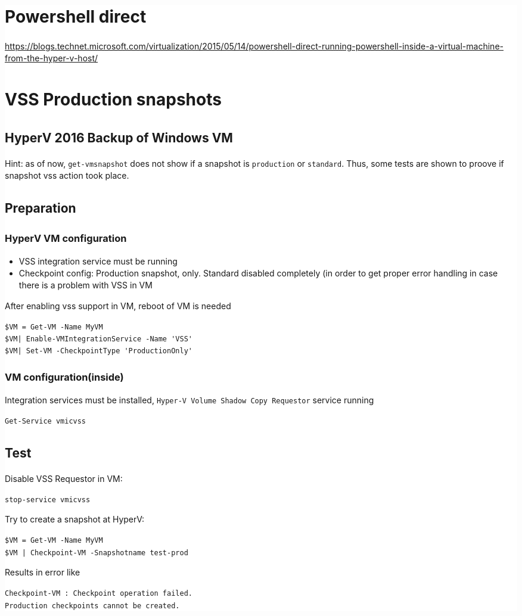 # Powershell direct

https://blogs.technet.microsoft.com/virtualization/2015/05/14/powershell-direct-running-powershell-inside-a-virtual-machine-from-the-hyper-v-host/


# VSS Production snapshots

## HyperV 2016 Backup of Windows VM

Hint: as of now, `get-vmsnapshot` does not show if a snapshot is `production` or `standard`. Thus, some tests are shown to proove if snapshot vss action took place.

## Preparation
### HyperV VM configuration
* VSS integration service must be running
* Checkpoint config: Production snapshot, only. Standard disabled completely (in order to get proper error handling in case there is a problem with VSS in VM

After enabling vss support in VM, reboot of VM is needed
```
$VM = Get-VM -Name MyVM
$VM| Enable-VMIntegrationService -Name 'VSS'                    
$VM| Set-VM -CheckpointType 'ProductionOnly'
```

### VM configuration(inside)
Integration services must be installed, `Hyper-V Volume Shadow Copy Requestor` service running
```
Get-Service vmicvss
```   

## Test

Disable VSS Requestor in VM:

```
stop-service vmicvss
```

Try to create a snapshot at HyperV:

```
$VM = Get-VM -Name MyVM
$VM | Checkpoint-VM -Snapshotname test-prod
```

Results in error like

```
Checkpoint-VM : Checkpoint operation failed.
Production checkpoints cannot be created.
```
